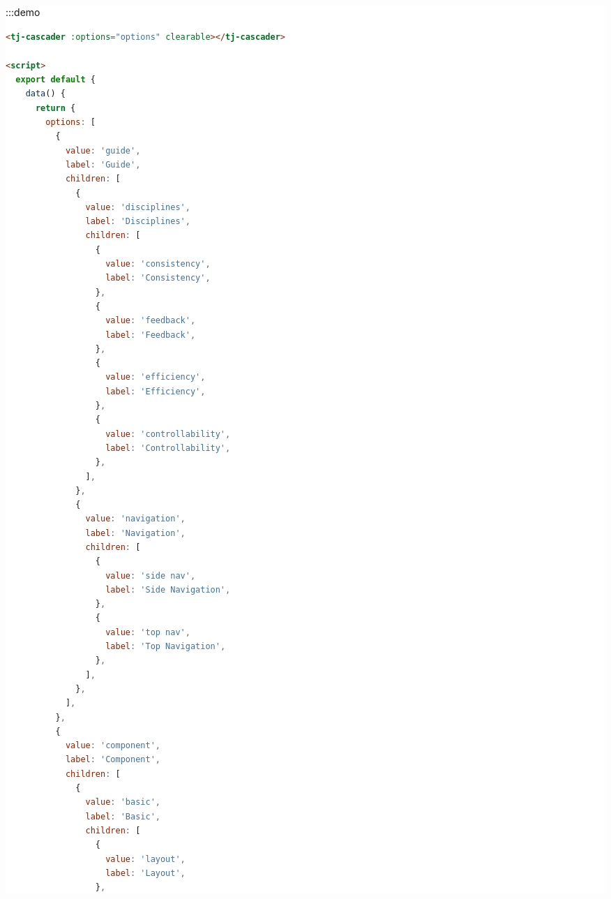 :::demo

```html
<tj-cascader :options="options" clearable></tj-cascader>

<script>
  export default {
    data() {
      return {
        options: [
          {
            value: 'guide',
            label: 'Guide',
            children: [
              {
                value: 'disciplines',
                label: 'Disciplines',
                children: [
                  {
                    value: 'consistency',
                    label: 'Consistency',
                  },
                  {
                    value: 'feedback',
                    label: 'Feedback',
                  },
                  {
                    value: 'efficiency',
                    label: 'Efficiency',
                  },
                  {
                    value: 'controllability',
                    label: 'Controllability',
                  },
                ],
              },
              {
                value: 'navigation',
                label: 'Navigation',
                children: [
                  {
                    value: 'side nav',
                    label: 'Side Navigation',
                  },
                  {
                    value: 'top nav',
                    label: 'Top Navigation',
                  },
                ],
              },
            ],
          },
          {
            value: 'component',
            label: 'Component',
            children: [
              {
                value: 'basic',
                label: 'Basic',
                children: [
                  {
                    value: 'layout',
                    label: 'Layout',
                  },
```